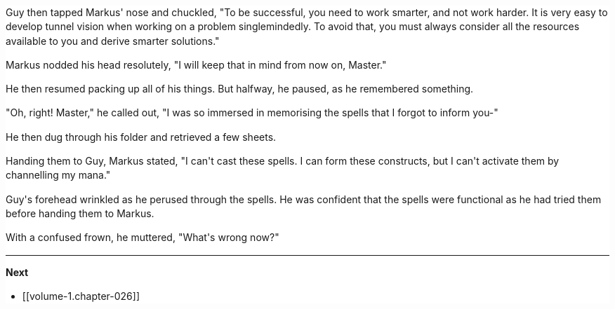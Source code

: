 Guy then tapped Markus' nose and chuckled, "To be successful, you need to work smarter, and not work harder. It is very easy to develop tunnel vision when working on a problem singlemindedly. To avoid that, you must always consider all the resources available to you and derive smarter solutions."

Markus nodded his head resolutely, "I will keep that in mind from now on, Master."

He then resumed packing up all of his things. But halfway, he paused, as he remembered something.

"Oh, right! Master," he called out, "I was so immersed in memorising the spells that I forgot to inform you-"

He then dug through his folder and retrieved a few sheets.

Handing them to Guy, Markus stated, "I can't cast these spells. I can form these constructs, but I can't activate them by channelling my mana."

Guy's forehead wrinkled as he perused through the spells. He was confident that the spells were functional as he had tried them before handing them to Markus.

With a confused frown, he muttered, "What's wrong now?"

____

**Next**
* [[volume-1.chapter-026]]